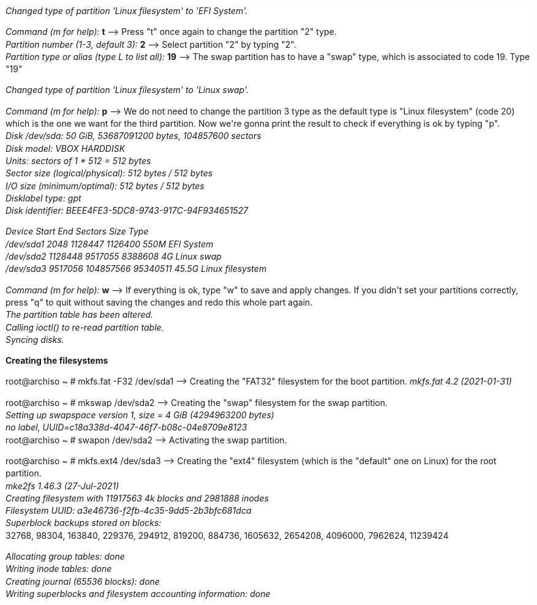 *Changed type of partition 'Linux filesystem' to 'EFI System'.*

*Command (m for help):* **t** --> Press "t" once again to change the partition "2" type.  
*Partition number (1-3, default 3):* **2** --> Select partition "2" by typing "2".  
*Partition type or alias (type L to list all):* **19** --> The swap partition has to have a "swap" type, which is associated to code 19. Type "19"

*Changed type of partition 'Linux filesystem' to 'Linux swap'.*

*Command (m for help):* **p** --> We do not need to change the partition 3 type as the default type is "Linux filesystem" (code 20)  which is the one we want for the third partition. Now we're gonna print the result to check if everything is ok by typing "p".  
*Disk /dev/sda: 50 GiB, 53687091200 bytes, 104857600 sectors  
Disk model: VBOX HARDDISK  
Units: sectors of 1 * 512 = 512 bytes  
Sector size (logical/physical): 512 bytes / 512 bytes  
I/O size (minimum/optimal): 512 bytes / 512 bytes  
Disklabel type: gpt  
Disk identifier: BEEE4FE3-5DC8-9743-917C-94F934651527*

*Device       Start       End  Sectors  Size Type  
/dev/sda1     2048   1128447  1126400  550M EFI System  
/dev/sda2  1128448   9517055  8388608    4G Linux swap  
/dev/sda3  9517056 104857566 95340511 45.5G Linux filesystem*

*Command (m for help):* **w** --> If everything is ok, type "w" to save and apply changes. If you didn't set your partitions correctly, press "q" to quit without saving the changes and redo this whole part again.  
*The partition table has been altered.  
Calling ioctl() to re-read partition table.  
Syncing disks.*

**Creating the filesystems**

root@archiso ~ # mkfs.fat -F32 /dev/sda1 --> Creating the "FAT32" filesystem for the boot partition.
*mkfs.fat 4.2 (2021-01-31)*

root@archiso ~ # mkswap /dev/sda2 --> Creating the "swap" filesystem for the swap partition.  
*Setting up swapspace version 1, size = 4 GiB (4294963200 bytes)  
no label, UUID=c18a338d-4047-46f7-b08c-04e8709e8123*  
root@archiso ~ # swapon /dev/sda2 --> Activating the swap partition.

root@archiso ~ # mkfs.ext4 /dev/sda3 --> Creating the "ext4" filesystem (which is the "default" one on Linux) for the root partition.  
*mke2fs 1.46.3 (27-Jul-2021)  
Creating filesystem with 11917563 4k blocks and 2981888 inodes  
Filesystem UUID: a3e46736-f2fb-4c35-9dd5-2b3bfc681dca  
Superblock backups stored on blocks:*    
        32768, 98304, 163840, 229376, 294912, 819200, 884736, 1605632, 2654208,
        4096000, 7962624, 11239424

*Allocating group tables: done  
Writing inode tables: done  
Creating journal (65536 blocks): done  
Writing superblocks and filesystem accounting information: done*
